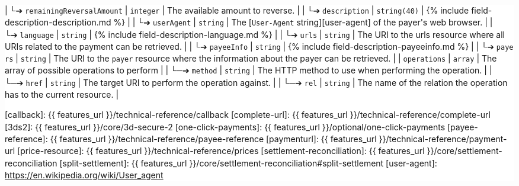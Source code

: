 | └➔&nbsp;`remainingReversalAmount` | `integer`    | The available amount to reverse.                                                                                                                                                                                                                                                                                                                           |
| └➔&nbsp;`description`             | `string(40)` | {% include field-description-description.md %}                                                                                                                                                                                                                                                                                |
| └➔&nbsp;`userAgent`               | `string`     | The [`User-Agent` string][user-agent] of the payer's web browser.                                                                                                                                                                                                                                                                                       |
| └➔&nbsp;`language`                | `string`     | {% include field-description-language.md %}                                                                                                                                                                                                                                                                                      |
| └➔&nbsp;`urls`                    | `string`     | The URI to the  urls  resource where all URIs related to the payment can be retrieved.                                                                                                                                                                                                                                                                     |
| └➔&nbsp;`payeeInfo`               | `string`     | {% include field-description-payeeinfo.md %}                                                                                                                                                                                                                                                 |
| └➔&nbsp;`payers`                  | `string`     | The URI to the `payer` resource where the information about the payer can be retrieved.                                                        |
| `operations`                       | `array`      | The array of possible operations to perform                                                                                                                                                                                                                                                                                                                |
| └─➔&nbsp;`method`                 | `string`     | The HTTP method to use when performing the operation.                                                                                                                                                                                                                                                                                                      |
| └─➔&nbsp;`href`                   | `string`     | The target URI to perform the operation against.                                                                                                                                                                                                                                                                                                           |
| └─➔&nbsp;`rel`                    | `string`     | The name of the relation the operation has to the current resource.                                                                                                                                                                                                                                                                                        |

[callback]: {{ features_url }}/technical-reference/callback
[complete-url]: {{ features_url }}/technical-reference/complete-url
[3ds2]: {{ features_url }}/core/3d-secure-2
[one-click-payments]: {{ features_url }}/optional/one-click-payments
[payee-reference]: {{ features_url }}/technical-reference/payee-reference
[paymenturl]: {{ features_url }}/technical-reference/payment-url
[price-resource]: {{ features_url }}/technical-reference/prices
[settlement-reconciliation]: {{ features_url }}/core/settlement-reconciliation
[split-settlement]: {{ features_url }}/core/settlement-reconciliation#split-settlement
[user-agent]: https://en.wikipedia.org/wiki/User_agent
